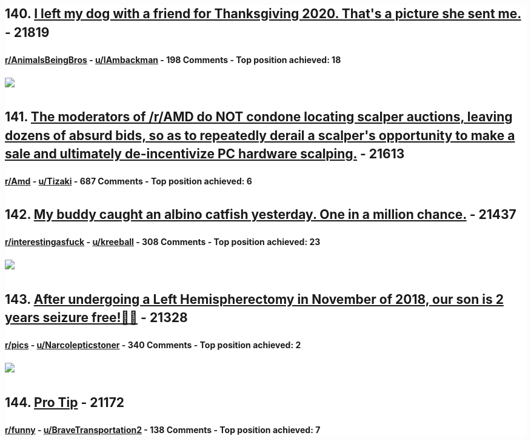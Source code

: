 ## 140. [I left my dog with a friend for Thanksgiving 2020. That's a picture she sent me.](http://reddit.com/r/AnimalsBeingBros/comments/k1pgfh/i_left_my_dog_with_a_friend_for_thanksgiving_2020/) - 21819
#### [r/AnimalsBeingBros](http://reddit.com/r/AnimalsBeingBros) - [u/IAmbackman](http://reddit.com/u/IAmbackman) - 198 Comments - Top position achieved: 18

<a href="https://i.redd.it/hpepda081o161.jpg"><img src="https://b.thumbs.redditmedia.com/cixTdMHDhEqTpi2qnGhjnYc97w5Uxo8-D4HBNgjW5Fo.jpg"></img></a>

## 141. [The moderators of /r/AMD do NOT condone locating scalper auctions, leaving dozens of absurd bids, so as to repeatedly derail a scalper's opportunity to make a sale and ultimately de-incentivize PC hardware scalping.](http://reddit.com/r/Amd/comments/k1mnga/the_moderators_of_ramd_do_not_condone_locating/) - 21613
#### [r/Amd](http://reddit.com/r/Amd) - [u/Tizaki](http://reddit.com/u/Tizaki) - 687 Comments - Top position achieved: 6

## 142. [My buddy caught an albino catfish yesterday. One in a million chance.](http://reddit.com/r/interestingasfuck/comments/k1mlmr/my_buddy_caught_an_albino_catfish_yesterday_one/) - 21437
#### [r/interestingasfuck](http://reddit.com/r/interestingasfuck) - [u/kreeball](http://reddit.com/u/kreeball) - 308 Comments - Top position achieved: 23

<a href="https://i.redd.it/mlgnh5728n161.jpg"><img src="https://b.thumbs.redditmedia.com/YnjLasyIVAXOH9MGJIaGo9geJqC2RT_zSZJWemXUIBM.jpg"></img></a>

## 143. [After undergoing a Left Hemispherectomy in November of 2018, our son is 2 years seizure free!🎉🎈](http://reddit.com/r/pics/comments/k1rdja/after_undergoing_a_left_hemispherectomy_in/) - 21328
#### [r/pics](http://reddit.com/r/pics) - [u/Narcolepticstoner](http://reddit.com/u/Narcolepticstoner) - 340 Comments - Top position achieved: 2

<a href="https://i.redd.it/umtefcakmo161.jpg"><img src="https://a.thumbs.redditmedia.com/nuarhf47L48Yd1rEZRRB1WpWhHTOEBmGWaKrcZpjS64.jpg"></img></a>

## 144. [Pro Tip](http://reddit.com/r/funny/comments/k1qrsr/pro_tip/) - 21172
#### [r/funny](http://reddit.com/r/funny) - [u/BraveTransportation2](http://reddit.com/u/BraveTransportation2) - 138 Comments - Top position achieved: 7
